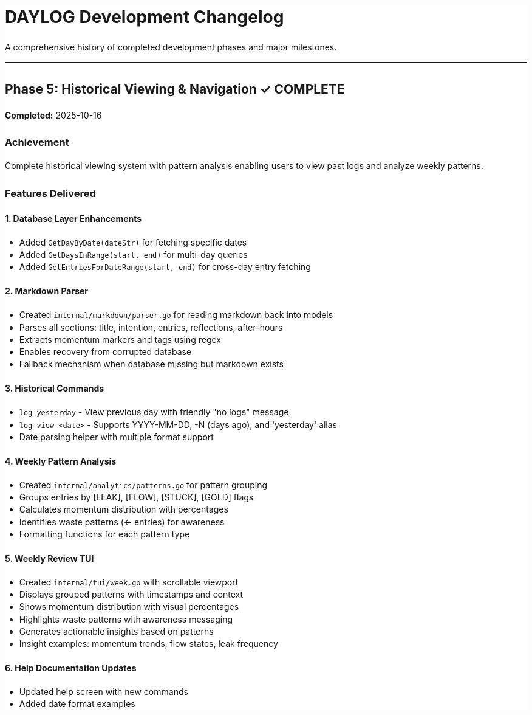 # DAYLOG Development Changelog

A comprehensive history of completed development phases and major milestones.

---

## Phase 5: Historical Viewing & Navigation ✓ COMPLETE
**Completed:** 2025-10-16

### Achievement
Complete historical viewing system with pattern analysis enabling users to view past logs and analyze weekly patterns.

### Features Delivered

#### 1. Database Layer Enhancements
- Added `GetDayByDate(dateStr)` for fetching specific dates
- Added `GetDaysInRange(start, end)` for multi-day queries
- Added `GetEntriesForDateRange(start, end)` for cross-day entry fetching

#### 2. Markdown Parser
- Created `internal/markdown/parser.go` for reading markdown back into models
- Parses all sections: title, intention, entries, reflections, after-hours
- Extracts momentum markers and tags using regex
- Enables recovery from corrupted database
- Fallback mechanism when database missing but markdown exists

#### 3. Historical Commands
- `log yesterday` - View previous day with friendly "no logs" message
- `log view <date>` - Supports YYYY-MM-DD, -N (days ago), and 'yesterday' alias
- Date parsing helper with multiple format support

#### 4. Weekly Pattern Analysis
- Created `internal/analytics/patterns.go` for pattern grouping
- Groups entries by [LEAK], [FLOW], [STUCK], [GOLD] flags
- Calculates momentum distribution with percentages
- Identifies waste patterns (← entries) for awareness
- Formatting functions for each pattern type

#### 5. Weekly Review TUI
- Created `internal/tui/week.go` with scrollable viewport
- Displays grouped patterns with timestamps and context
- Shows momentum distribution with visual percentages
- Highlights waste patterns with awareness messaging
- Generates actionable insights based on patterns
- Insight examples: momentum trends, flow states, leak frequency

#### 6. Help Documentation Updates
- Updated help screen with new commands
- Added date format examples
